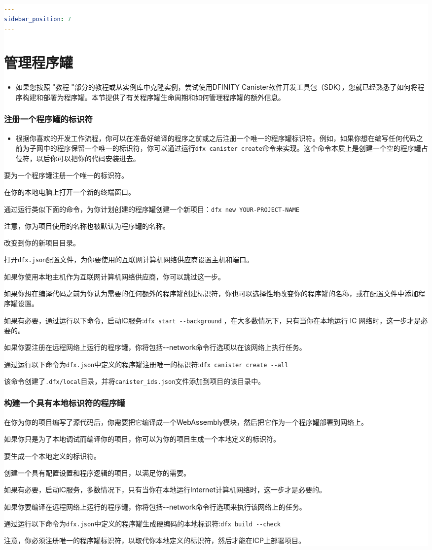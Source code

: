 ```yaml
---
sidebar_position: 7
---
```


# 管理程序罐

+ 如果您按照 "教程 "部分的教程或从实例库中克隆实例，尝试使用DFINITY Canister软件开发工具包（SDK），您就已经熟悉了如何将程序构建和部署为程序罐。本节提供了有关程序罐生命周期和如何管理程序罐的额外信息。

### 注册一个程序罐的标识符

+ 根据你喜欢的开发工作流程，你可以在准备好编译的程序之前或之后注册一个唯一的程序罐标识符。例如，如果你想在编写任何代码之前为子网中的程序保留一个唯一的标识符，你可以通过运行`dfx canister create`命令来实现。这个命令本质上是创建一个空的程序罐占位符，以后你可以把你的代码安装进去。

要为一个程序罐注册一个唯一的标识符。

在你的本地电脑上打开一个新的终端窗口。

通过运行类似下面的命令，为你计划创建的程序罐创建一个新项目：`dfx new YOUR-PROJECT-NAME`


注意，你为项目使用的名称也被默认为程序罐的名称。

改变到你的新项目目录。

打开`dfx.json`配置文件，为你要使用的互联网计算机网络供应商设置主机和端口。

如果你使用本地主机作为互联网计算机网络供应商，你可以跳过这一步。

如果你想在编译代码之前为你认为需要的任何额外的程序罐创建标识符，你也可以选择性地改变你的程序罐的名称，或在配置文件中添加程序罐设置。

如果有必要，通过运行以下命令，启动IC服务:`dfx start --background` ，在大多数情况下，只有当你在本地运行 IC 网络时，这一步才是必要的。

如果你要注册在远程网络上运行的程序罐，你将包括--network命令行选项以在该网络上执行任务。

通过运行以下命令为`dfx.json`中定义的程序罐注册唯一的标识符:`dfx canister create --all`


该命令创建了`.dfx/local`目录，并将`canister_ids.json`文件添加到项目的该目录中。

### 构建一个具有本地标识符的程序罐

在你为你的项目编写了源代码后，你需要把它编译成一个WebAssembly模块，然后把它作为一个程序罐部署到网络上。

如果你只是为了本地调试而编译你的项目，你可以为你的项目生成一个本地定义的标识符。

要生成一个本地定义的标识符。

创建一个具有配置设置和程序逻辑的项目，以满足你的需要。

如果有必要，启动IC服务，多数情况下，只有当你在本地运行Internet计算机网络时，这一步才是必要的。

如果你要编译在远程网络上运行的程序罐，你将包括--network命令行选项来执行该网络上的任务。

通过运行以下命令为`dfx.json`中定义的程序罐生成硬编码的本地标识符:`dfx build --check`


注意，你必须注册唯一的程序罐标识符，以取代你本地定义的标识符，然后才能在ICP上部署项目。
